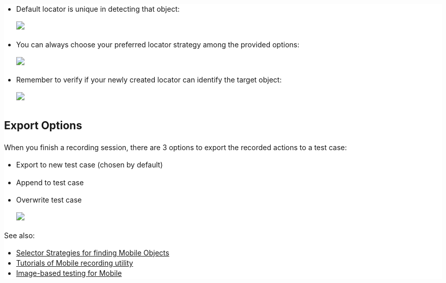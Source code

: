 * Default locator is unique in detecting that object:

   <img src="https://github.com/katalon-studio/docs-images/raw/master/katalon-studio/docs/record-mobile-utility/default-unique-locator.png" width=355>

* You can always choose your preferred locator strategy among the provided options:

   <img src="https://github.com/katalon-studio/docs-images/raw/master/katalon-studio/docs/record-mobile-utility/select-selection-method.png" width=361>
   
* Remember to verify if your newly created locator can identify the target object:

   <img src="https://github.com/katalon-studio/docs-images/raw/master/katalon-studio/docs/record-mobile-utility/830-selector-highlight.png" width=100%>

## Export Options

When you finish a recording session, there are 3 options to export the recorded actions to a test case:

* Export to new test case (chosen by default)
* Append to test case
* Overwrite test case

   <img src="https://github.com/katalon-studio/docs-images/raw/master/katalon-studio/docs/mobile-recorder-76/export-options.png" width=498>

See also:

* [Selector Strategies for finding Mobile Objects](https://docs.katalon.com/katalon-studio/docs/locators_object_identification.html)
* [Tutorials of Mobile recording utility](https://docs.katalon.com/katalon-studio/docs/mobile-recorder-tutorials.html)
* [Image-based testing for Mobile](https://docs.katalon.com/katalon-studio/docs/mobile-image-based-testing.html)
